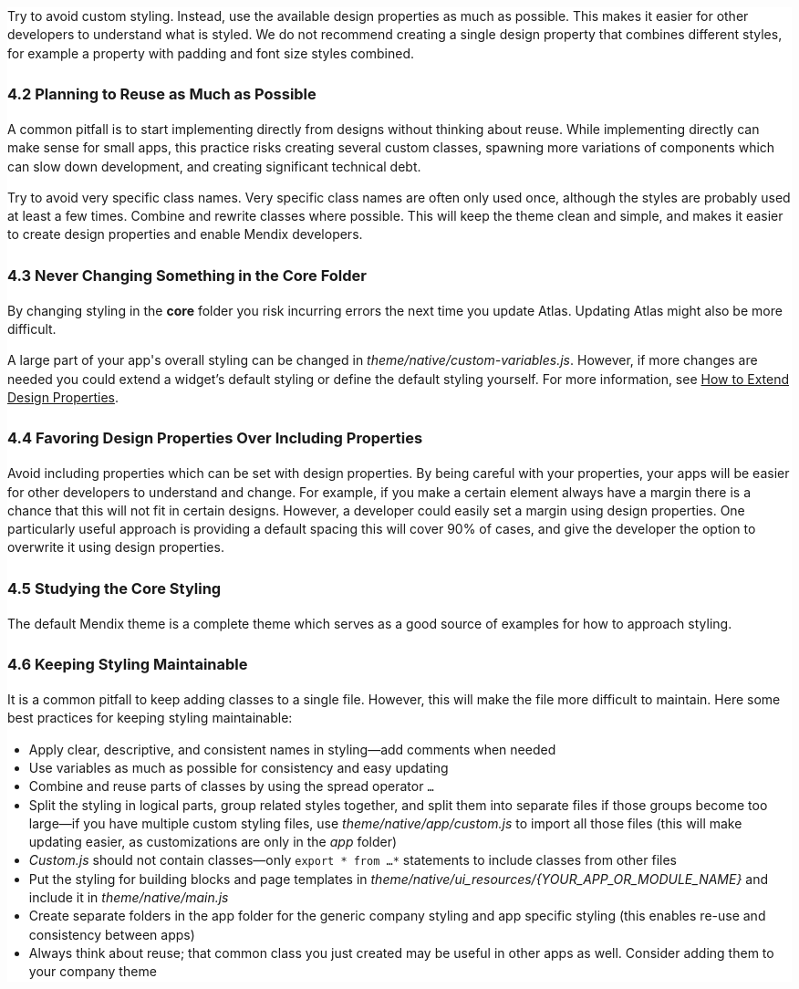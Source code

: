 Try to avoid custom styling. Instead, use the available design properties as much as possible. This makes it easier for other developers to understand what is styled. We do not recommend creating a single design property that combines different styles, for example a property with padding and font size styles combined.

### 4.2 Planning to Reuse as Much as Possible

A common pitfall is to start implementing directly from designs without thinking about reuse. While implementing directly can make sense for small apps, this practice risks creating several custom classes, spawning more variations of components which can slow down development, and creating significant technical debt.

Try to avoid very specific class names. Very specific class names are often only used once, although the styles are probably used at least a few times. Combine and rewrite classes where possible. This will keep the theme clean and simple, and makes it easier to create design properties and enable Mendix developers.

### 4.3 Never Changing Something in the Core Folder

By changing styling in the **core** folder you risk incurring errors the next time you update Atlas. Updating Atlas might also be more difficult. 

A large part of your app's overall styling can be changed in *theme/native/custom-variables.js*. However, if more changes are needed you could extend a widget’s default styling or define the default styling yourself. For more information, see [How to Extend Design Properties](/howto/front-end/extend-design-properties/).

### 4.4 Favoring Design Properties Over Including Properties

Avoid including properties which can be set with design properties. By being careful with your properties, your apps will be easier for other developers to understand and change. For example, if you make a certain element always have a margin there is a chance that this will not fit in certain designs. However, a developer could easily set a margin using design properties. One particularly useful approach is providing a default spacing this will cover 90% of cases, and give the developer the option to overwrite it using design properties. 

### 4.5 Studying the Core Styling 

The default Mendix theme is a complete theme which serves as a good source of examples for how to approach styling.

### 4.6 Keeping Styling Maintainable

It is a common pitfall to keep adding classes to a single file. However, this will make the file more difficult to maintain. Here some best practices for keeping styling maintainable:

* Apply clear, descriptive, and consistent names in styling—add comments when needed
* Use variables as much as possible for consistency and easy updating
* Combine and reuse parts of classes by using the spread operator `…`
* Split the styling in logical parts, group related styles together, and split them into separate files if those groups become too large—if you have multiple custom styling files, use *theme/native/app/custom.js* to import all those files (this will make updating easier, as customizations are only in the *app* folder)
* *Custom.js* should not contain classes—only `export * from …*` statements to include classes from other files
* Put the styling for building blocks and page templates in *theme/native/ui_resources/{YOUR_APP_OR_MODULE_NAME}* and include it in *theme/native/main.js*
* Create separate folders in the app folder for the generic company styling and app specific styling (this enables re-use and consistency between apps)
* Always think about reuse; that common class you just created may be useful in other apps as well. Consider adding them to your company theme
